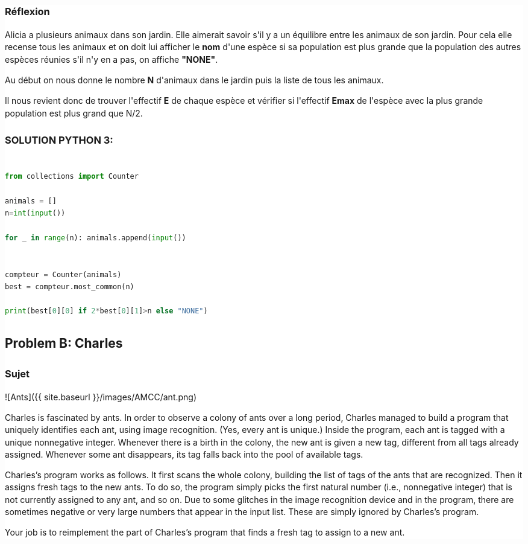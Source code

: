 ### Réflexion

Alicia a plusieurs animaux dans son jardin. Elle aimerait savoir s'il y a un équilibre entre les animaux de son jardin. Pour cela elle recense tous les animaux et on doit lui afficher le **nom** d'une espèce si sa population est plus grande que la population des autres espèces réunies s'il n'y en a pas, on affiche **"NONE"**.

Au début on nous donne le nombre **N** d'animaux dans le jardin puis la liste de tous les animaux.

Il nous revient donc de trouver l'effectif **E** de chaque espèce et vérifier si l'effectif **Emax** de l'espèce avec la plus grande population est plus grand que N/2.


### SOLUTION PYTHON 3:

```py

from collections import Counter

animals = []
n=int(input())

for _ in range(n): animals.append(input())


compteur = Counter(animals)
best = compteur.most_common(n)

print(best[0][0] if 2*best[0][1]>n else "NONE")


```

## Problem B: Charles 

### Sujet

![Ants]({{ site.baseurl }}/images/AMCC/ant.png)

Charles is fascinated by ants. In order to observe a colony of ants over a long period, Charles managed to build a program that uniquely identifies each ant, using image recognition. (Yes, every ant  is unique.) Inside the program, each ant is tagged with a unique nonnegative integer.  Whenever there is  a birth in the colony, the new ant is given a new tag, different from all tags already assigned. Whenever some ant disappears, its tag falls back into the pool of available tags.

Charles’s program works as follows. It first scans the whole colony, building the list of tags of the ants that are recognized. Then it assigns fresh tags to the new ants. To do so, the program simply picks the first natural number (i.e., nonnegative integer) that is not currently assigned to any ant, and so on. Due to some glitches in the image recognition device and in the program, there are sometimes negative or very large numbers that appear in the input list. These are simply ignored by Charles’s program.

Your job is to reimplement the part of Charles’s program that finds a fresh tag to assign to a new ant.
